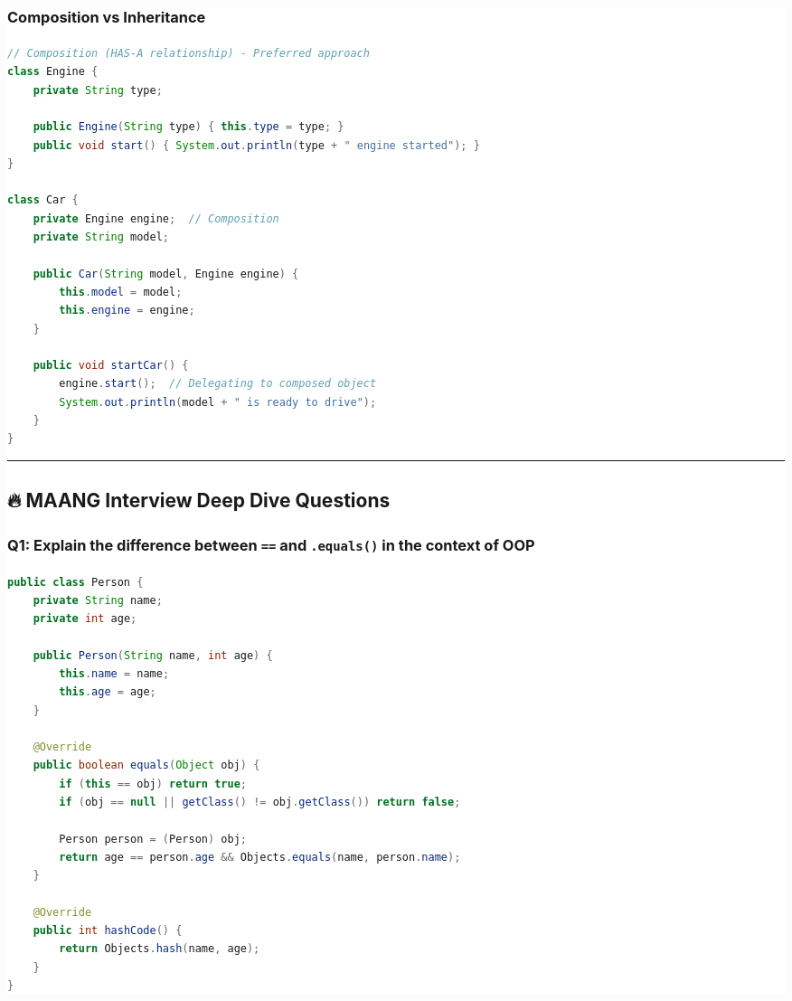 ### **Composition vs Inheritance**
```java
// Composition (HAS-A relationship) - Preferred approach
class Engine {
    private String type;
    
    public Engine(String type) { this.type = type; }
    public void start() { System.out.println(type + " engine started"); }
}

class Car {
    private Engine engine;  // Composition
    private String model;
    
    public Car(String model, Engine engine) {
        this.model = model;
        this.engine = engine;
    }
    
    public void startCar() {
        engine.start();  // Delegating to composed object
        System.out.println(model + " is ready to drive");
    }
}
```

---

## 🔥 MAANG Interview Deep Dive Questions

### **Q1: Explain the difference between `==` and `.equals()` in the context of OOP**

```java
public class Person {
    private String name;
    private int age;
    
    public Person(String name, int age) {
        this.name = name;
        this.age = age;
    }
    
    @Override
    public boolean equals(Object obj) {
        if (this == obj) return true;
        if (obj == null || getClass() != obj.getClass()) return false;
        
        Person person = (Person) obj;
        return age == person.age && Objects.equals(name, person.name);
    }
    
    @Override
    public int hashCode() {
        return Objects.hash(name, age);
    }
}
```
